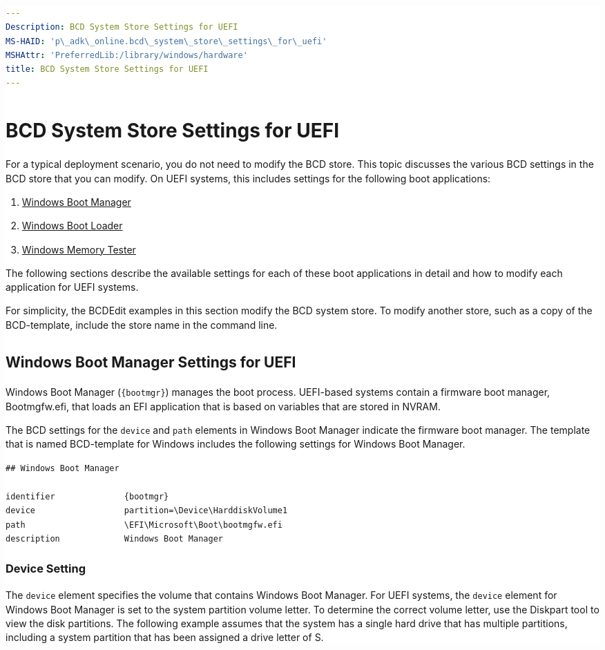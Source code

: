 ```yaml
---
Description: BCD System Store Settings for UEFI
MS-HAID: 'p\_adk\_online.bcd\_system\_store\_settings\_for\_uefi'
MSHAttr: 'PreferredLib:/library/windows/hardware'
title: BCD System Store Settings for UEFI
---
```


# BCD System Store Settings for UEFI


For a typical deployment scenario, you do not need to modify the BCD store. This topic discusses the various BCD settings in the BCD store that you can modify. On UEFI systems, this includes settings for the following boot applications:

1.  [Windows Boot Manager](#windowsbootmanager)

2.  [Windows Boot Loader](#windowsbootloader)

3.  [Windows Memory Tester](#windowsmemorytester)

The following sections describe the available settings for each of these boot applications in detail and how to modify each application for UEFI systems.

For simplicity, the BCDEdit examples in this section modify the BCD system store. To modify another store, such as a copy of the BCD-template, include the store name in the command line.

## <span id="WindowsBootManager"></span><span id="windowsbootmanager"></span><span id="WINDOWSBOOTMANAGER"></span>Windows Boot Manager Settings for UEFI


Windows Boot Manager (`{bootmgr}`) manages the boot process. UEFI-based systems contain a firmware boot manager, Bootmgfw.efi, that loads an EFI application that is based on variables that are stored in NVRAM.

The BCD settings for the `device` and `path` elements in Windows Boot Manager indicate the firmware boot manager. The template that is named BCD-template for Windows includes the following settings for Windows Boot Manager.

``` syntax
## Windows Boot Manager

identifier              {bootmgr}
device                  partition=\Device\HarddiskVolume1
path                    \EFI\Microsoft\Boot\bootmgfw.efi
description             Windows Boot Manager
```

### <span id="Device_Setting"></span><span id="device_setting"></span><span id="DEVICE_SETTING"></span>Device Setting

The `device` element specifies the volume that contains Windows Boot Manager. For UEFI systems, the `device` element for Windows Boot Manager is set to the system partition volume letter. To determine the correct volume letter, use the Diskpart tool to view the disk partitions. The following example assumes that the system has a single hard drive that has multiple partitions, including a system partition that has been assigned a drive letter of S.

